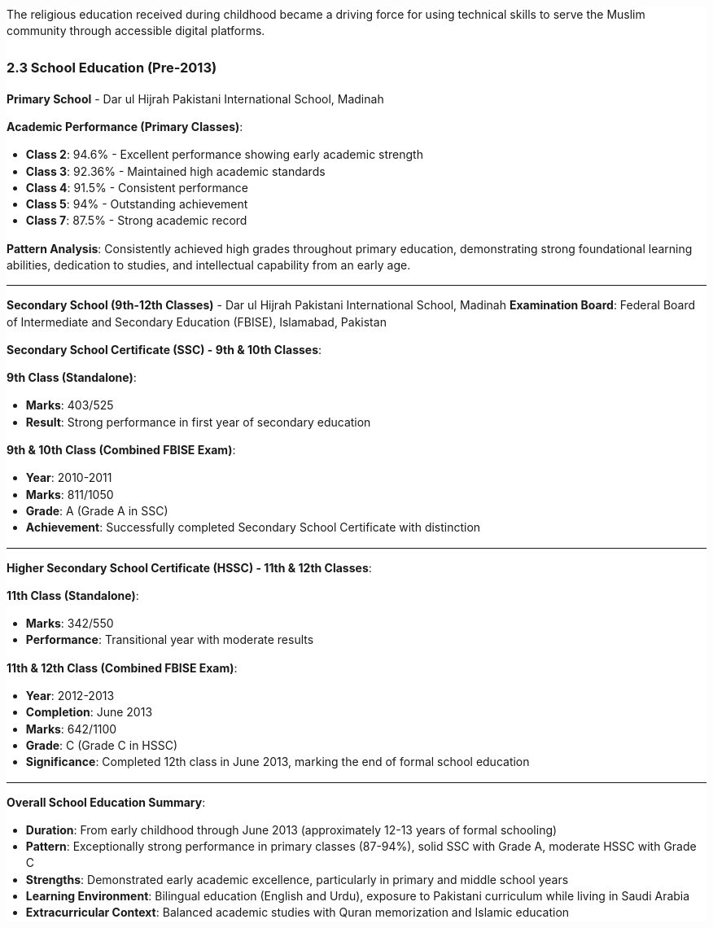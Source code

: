 The religious education received during childhood became a driving force for using technical skills to serve the Muslim community through accessible digital platforms.

### 2.3 School Education (Pre-2013)

**Primary School** - Dar ul Hijrah Pakistani International School, Madinah

**Academic Performance (Primary Classes)**:
- **Class 2**: 94.6% - Excellent performance showing early academic strength
- **Class 3**: 92.36% - Maintained high academic standards
- **Class 4**: 91.5% - Consistent performance
- **Class 5**: 94% - Outstanding achievement
- **Class 7**: 87.5% - Strong academic record

**Pattern Analysis**: Consistently achieved high grades throughout primary education, demonstrating strong foundational learning abilities, dedication to studies, and intellectual capability from an early age.

---

**Secondary School (9th-12th Classes)** - Dar ul Hijrah Pakistani International School, Madinah
**Examination Board**: Federal Board of Intermediate and Secondary Education (FBISE), Islamabad, Pakistan

**Secondary School Certificate (SSC) - 9th & 10th Classes**:

**9th Class (Standalone)**:
- **Marks**: 403/525
- **Result**: Strong performance in first year of secondary education

**9th & 10th Class (Combined FBISE Exam)**:
- **Year**: 2010-2011
- **Marks**: 811/1050
- **Grade**: A (Grade A in SSC)
- **Achievement**: Successfully completed Secondary School Certificate with distinction

---

**Higher Secondary School Certificate (HSSC) - 11th & 12th Classes**:

**11th Class (Standalone)**:
- **Marks**: 342/550
- **Performance**: Transitional year with moderate results

**11th & 12th Class (Combined FBISE Exam)**:
- **Year**: 2012-2013
- **Completion**: June 2013
- **Marks**: 642/1100
- **Grade**: C (Grade C in HSSC)
- **Significance**: Completed 12th class in June 2013, marking the end of formal school education

---

**Overall School Education Summary**:
- **Duration**: From early childhood through June 2013 (approximately 12-13 years of formal schooling)
- **Pattern**: Exceptionally strong performance in primary classes (87-94%), solid SSC with Grade A, moderate HSSC with Grade C
- **Strengths**: Demonstrated early academic excellence, particularly in primary and middle school years
- **Learning Environment**: Bilingual education (English and Urdu), exposure to Pakistani curriculum while living in Saudi Arabia
- **Extracurricular Context**: Balanced academic studies with Quran memorization and Islamic education
